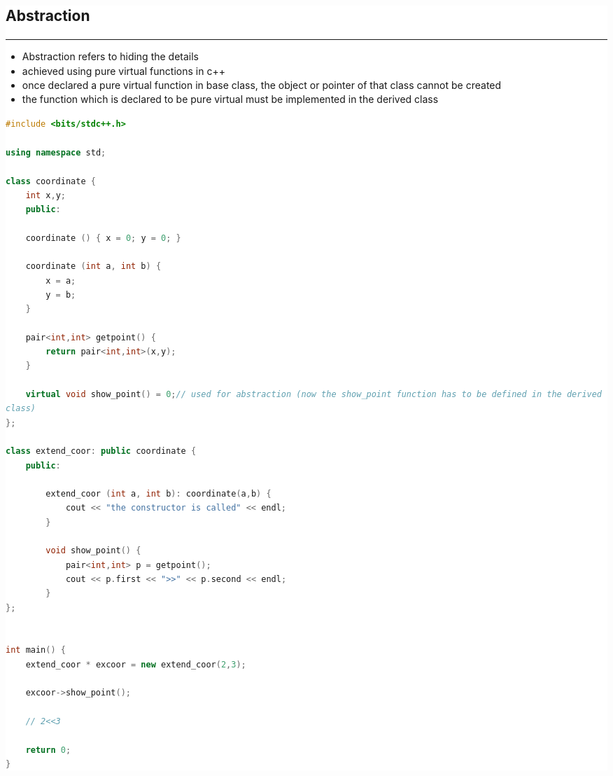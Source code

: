 
<h2 id="abstract">Abstraction</h2>

---

- Abstraction refers to hiding the details
- achieved using pure virtual functions in c++
- once declared a pure virtual function in base class, the object or pointer of that class cannot be created
- the function which is declared to be pure virtual must be implemented in the derived class

```cpp
#include <bits/stdc++.h>

using namespace std;

class coordinate {
    int x,y;
    public:

    coordinate () { x = 0; y = 0; }
    
    coordinate (int a, int b) {
        x = a;
        y = b;
    }

    pair<int,int> getpoint() {
        return pair<int,int>(x,y);
    }

    virtual void show_point() = 0;// used for abstraction (now the show_point function has to be defined in the derived class)
};

class extend_coor: public coordinate {
    public:

        extend_coor (int a, int b): coordinate(a,b) {
            cout << "the constructor is called" << endl;
        }

        void show_point() {
            pair<int,int> p = getpoint();
            cout << p.first << ">>" << p.second << endl;
        }
};


int main() {
    extend_coor * excoor = new extend_coor(2,3);

    excoor->show_point();

    // 2<<3

    return 0;
}
```
